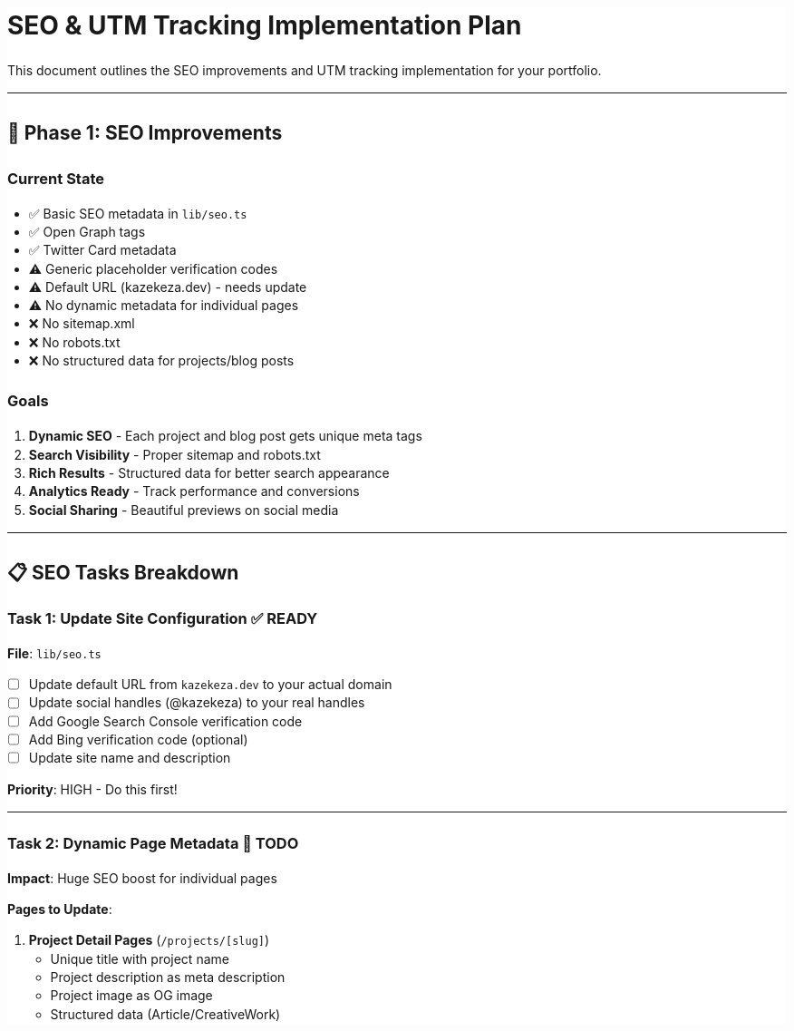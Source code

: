 # SEO & UTM Tracking Implementation Plan

This document outlines the SEO improvements and UTM tracking implementation for your portfolio.

---

## 🎯 Phase 1: SEO Improvements

### Current State
- ✅ Basic SEO metadata in `lib/seo.ts`
- ✅ Open Graph tags
- ✅ Twitter Card metadata
- ⚠️ Generic placeholder verification codes
- ⚠️ Default URL (kazekeza.dev) - needs update
- ⚠️ No dynamic metadata for individual pages
- ❌ No sitemap.xml
- ❌ No robots.txt
- ❌ No structured data for projects/blog posts

### Goals
1. **Dynamic SEO** - Each project and blog post gets unique meta tags
2. **Search Visibility** - Proper sitemap and robots.txt
3. **Rich Results** - Structured data for better search appearance
4. **Analytics Ready** - Track performance and conversions
5. **Social Sharing** - Beautiful previews on social media

---

## 📋 SEO Tasks Breakdown

### Task 1: Update Site Configuration ✅ READY
**File**: `lib/seo.ts`
- [ ] Update default URL from `kazekeza.dev` to your actual domain
- [ ] Update social handles (@kazekeza) to your real handles
- [ ] Add Google Search Console verification code
- [ ] Add Bing verification code (optional)
- [ ] Update site name and description

**Priority**: HIGH - Do this first!

---

### Task 2: Dynamic Page Metadata 🔧 TODO
**Impact**: Huge SEO boost for individual pages

**Pages to Update**:
1. **Project Detail Pages** (`/projects/[slug]`)
   - Unique title with project name
   - Project description as meta description
   - Project image as OG image
   - Structured data (Article/CreativeWork)
